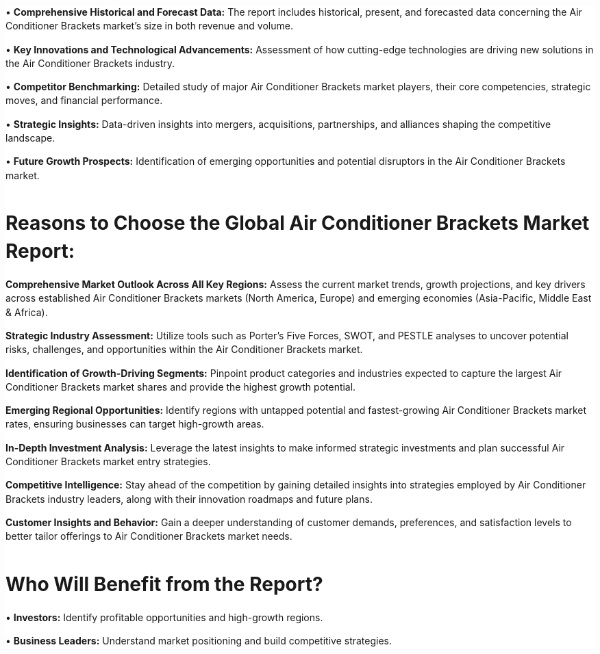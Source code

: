 • <strong>Comprehensive Historical and Forecast Data:</strong> The report includes historical, present, and forecasted data concerning the Air Conditioner Brackets market’s size in both revenue and volume.

• <strong>Key Innovations and Technological Advancements:</strong> Assessment of how cutting-edge technologies are driving new solutions in the Air Conditioner Brackets industry.

• <strong>Competitor Benchmarking:</strong> Detailed study of major Air Conditioner Brackets market players, their core competencies, strategic moves, and financial performance.

• <strong>Strategic Insights:</strong> Data-driven insights into mergers, acquisitions, partnerships, and alliances shaping the competitive landscape.

• <strong>Future Growth Prospects:</strong> Identification of emerging opportunities and potential disruptors in the Air Conditioner Brackets market.

# <strong>Reasons to Choose the Global Air Conditioner Brackets Market Report:</strong>

<strong>Comprehensive Market Outlook Across All Key Regions:</strong>
Assess the current market trends, growth projections, and key drivers across established Air Conditioner Brackets markets (North America, Europe) and emerging economies (Asia-Pacific, Middle East & Africa).

<strong>Strategic Industry Assessment:</strong>
Utilize tools such as Porter’s Five Forces, SWOT, and PESTLE analyses to uncover potential risks, challenges, and opportunities within the Air Conditioner Brackets market.

<strong>Identification of Growth-Driving Segments:</strong>
Pinpoint product categories and industries expected to capture the largest Air Conditioner Brackets market shares and provide the highest growth potential.

<strong>Emerging Regional Opportunities:</strong>
Identify regions with untapped potential and fastest-growing Air Conditioner Brackets market rates, ensuring businesses can target high-growth areas.

<strong>In-Depth Investment Analysis:</strong>
Leverage the latest insights to make informed strategic investments and plan successful Air Conditioner Brackets market entry strategies.

<strong>Competitive Intelligence:</strong>
Stay ahead of the competition by gaining detailed insights into strategies employed by Air Conditioner Brackets industry leaders, along with their innovation roadmaps and future plans.

<strong>Customer Insights and Behavior:</strong>
Gain a deeper understanding of customer demands, preferences, and satisfaction levels to better tailor offerings to Air Conditioner Brackets market needs.

# <strong>Who Will Benefit from the Report?</strong>

• <strong>Investors:</strong> Identify profitable opportunities and high-growth regions.

• <strong>Business Leaders:</strong> Understand market positioning and build competitive strategies.
